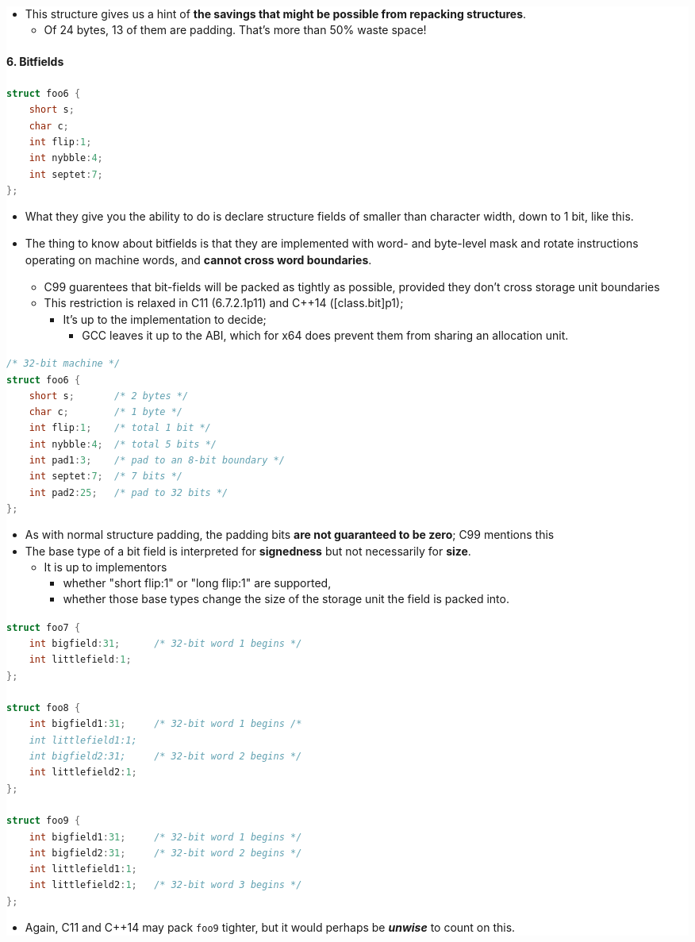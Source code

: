 - This structure gives us a hint of **the savings that might be possible from repacking structures**. 
  - Of 24 bytes, 13 of them are padding. That’s more than 50% waste space!

#### 6. Bitfields

```C
struct foo6 {
    short s;
    char c;
    int flip:1;
    int nybble:4;
    int septet:7;
};
```
- What they give you the ability to do is declare structure fields of smaller than character width, down to 1 bit, like this.

- The thing to know about bitfields is that they are implemented with word- and byte-level mask and rotate instructions operating on machine words, and **cannot cross word boundaries**.
  - C99 guarentees that bit-fields will be packed as tightly as possible, provided they don’t cross storage unit boundaries
  - This restriction is relaxed in C11 (6.7.2.1p11) and C++14 ([class.bit]p1); 
    - It’s up to the implementation to decide;
      - GCC leaves it up to the ABI, which for x64 does prevent them from sharing an allocation unit.
```C
/* 32-bit machine */
struct foo6 {
    short s;       /* 2 bytes */
    char c;        /* 1 byte */
    int flip:1;    /* total 1 bit */
    int nybble:4;  /* total 5 bits */
    int pad1:3;    /* pad to an 8-bit boundary */
    int septet:7;  /* 7 bits */
    int pad2:25;   /* pad to 32 bits */
};
```

- As with normal structure padding, the padding bits **are not guaranteed to be zero**; C99 mentions this
- The base type of a bit field is interpreted for **signedness** but not necessarily for **size**.
  - It is up to implementors 
    - whether "short flip:1" or "long flip:1" are supported, 
    - whether those base types change the size of the storage unit the field is packed into.

```C
struct foo7 {
    int bigfield:31;      /* 32-bit word 1 begins */
    int littlefield:1;
};

struct foo8 {
    int bigfield1:31;     /* 32-bit word 1 begins /*
    int littlefield1:1;
    int bigfield2:31;     /* 32-bit word 2 begins */
    int littlefield2:1;
};

struct foo9 {
    int bigfield1:31;     /* 32-bit word 1 begins */
    int bigfield2:31;     /* 32-bit word 2 begins */
    int littlefield1:1;
    int littlefield2:1;   /* 32-bit word 3 begins */
};
```
- Again, C11 and C++14 may pack `foo9` tighter, but it would perhaps be ***unwise*** to count on this.